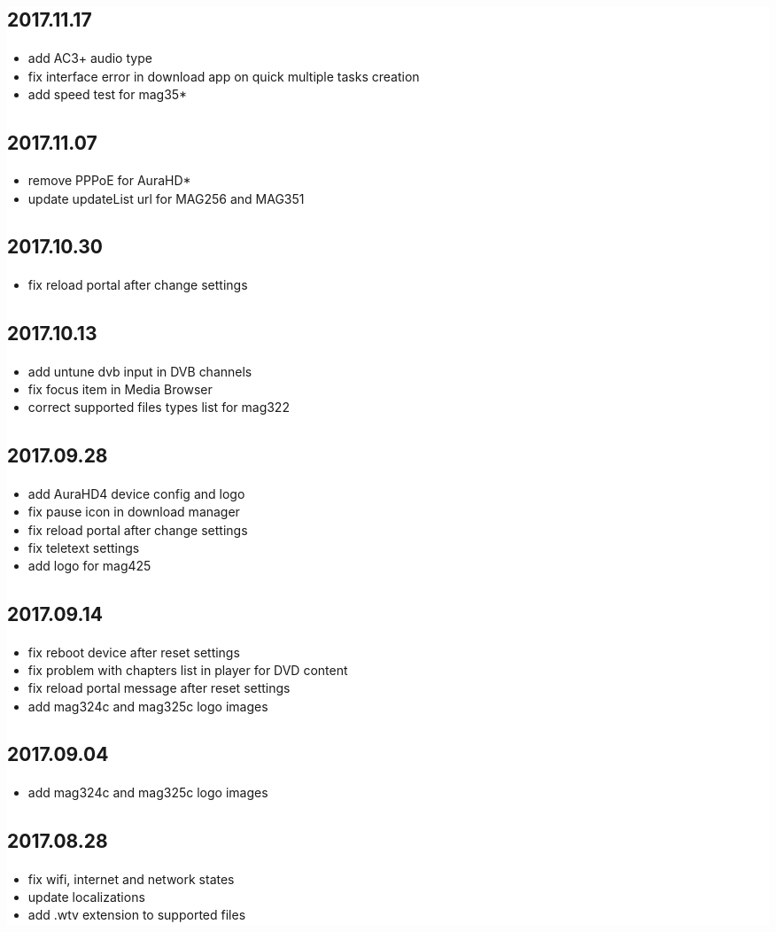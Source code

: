## 2017.11.17 ##

* add AC3+ audio type
* fix interface error in download app on quick multiple tasks creation
* add speed test for mag35*


## 2017.11.07 ##

* remove PPPoE for AuraHD*
* update updateList url for MAG256 and MAG351


## 2017.10.30 ##

* fix reload portal after change settings


## 2017.10.13 ##

* add untune dvb input in DVB channels
* fix focus item in Media Browser
* correct supported files types list for mag322


## 2017.09.28 ##

* add AuraHD4 device config and logo
* fix pause icon in download manager
* fix reload portal after change settings
* fix teletext settings
* add logo for mag425


## 2017.09.14 ##

* fix reboot device after reset settings
* fix problem with chapters list in player for DVD content
* fix reload portal message after reset settings
* add mag324c and mag325c logo images


## 2017.09.04 ##

* add mag324c and mag325c logo images


## 2017.08.28 ##

* fix wifi, internet and network states
* update localizations
* add .wtv extension to supported files
